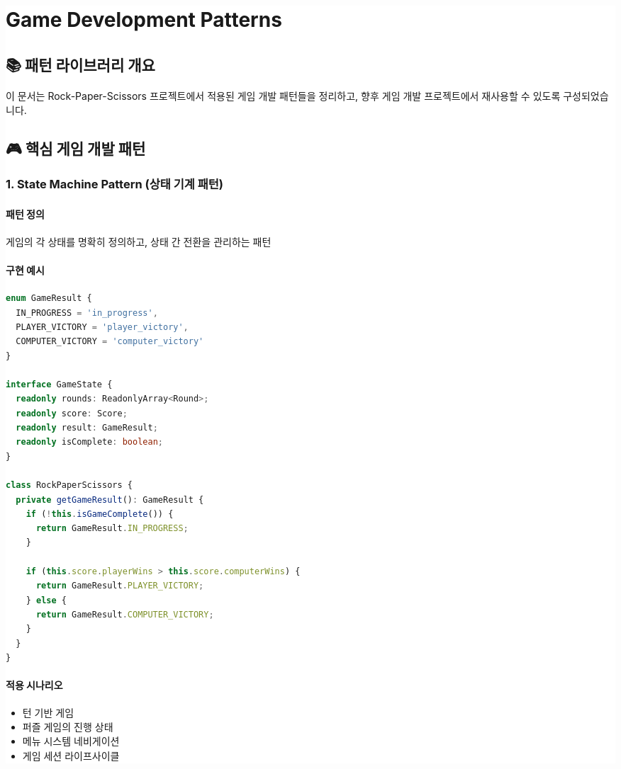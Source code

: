 # Game Development Patterns

## 📚 패턴 라이브러리 개요

이 문서는 Rock-Paper-Scissors 프로젝트에서 적용된 게임 개발 패턴들을 정리하고, 향후 게임 개발 프로젝트에서 재사용할 수 있도록 구성되었습니다.

## 🎮 핵심 게임 개발 패턴

### 1. State Machine Pattern (상태 기계 패턴)

#### 패턴 정의
게임의 각 상태를 명확히 정의하고, 상태 간 전환을 관리하는 패턴

#### 구현 예시
```typescript
enum GameResult {
  IN_PROGRESS = 'in_progress',
  PLAYER_VICTORY = 'player_victory',
  COMPUTER_VICTORY = 'computer_victory'
}

interface GameState {
  readonly rounds: ReadonlyArray<Round>;
  readonly score: Score;
  readonly result: GameResult;
  readonly isComplete: boolean;
}

class RockPaperScissors {
  private getGameResult(): GameResult {
    if (!this.isGameComplete()) {
      return GameResult.IN_PROGRESS;
    }

    if (this.score.playerWins > this.score.computerWins) {
      return GameResult.PLAYER_VICTORY;
    } else {
      return GameResult.COMPUTER_VICTORY;
    }
  }
}
```

#### 적용 시나리오
- 턴 기반 게임
- 퍼즐 게임의 진행 상태
- 메뉴 시스템 네비게이션
- 게임 세션 라이프사이클
